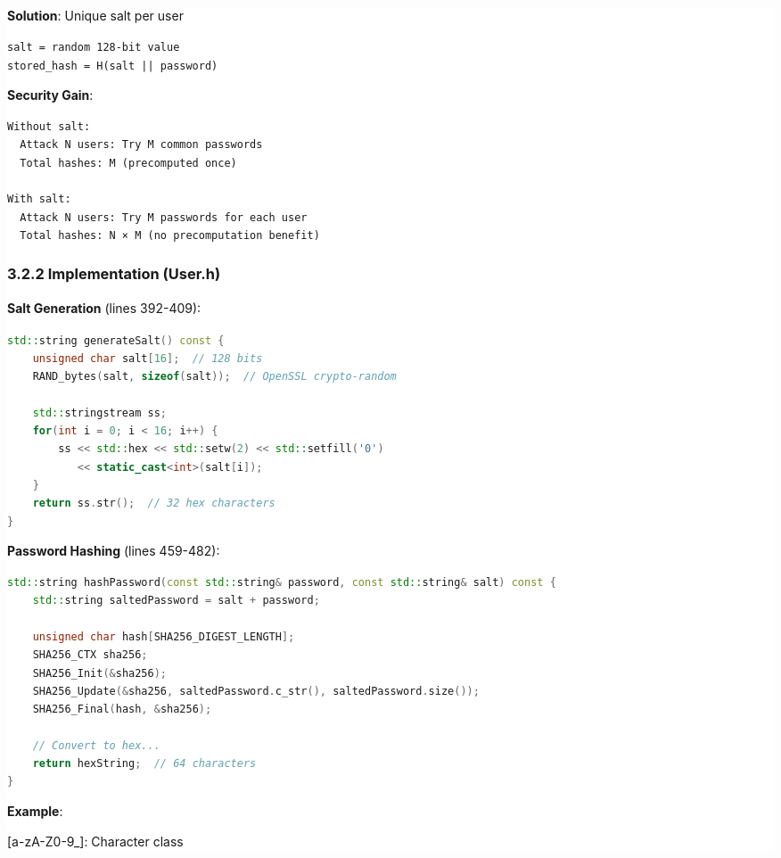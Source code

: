 **Solution**: Unique salt per user

```
salt = random 128-bit value
stored_hash = H(salt || password)
```

**Security Gain**:

```
Without salt:
  Attack N users: Try M common passwords
  Total hashes: M (precomputed once)

With salt:
  Attack N users: Try M passwords for each user
  Total hashes: N × M (no precomputation benefit)
```

### 3.2.2 Implementation (User.h)

**Salt Generation** (lines 392-409):

```cpp
std::string generateSalt() const {
    unsigned char salt[16];  // 128 bits
    RAND_bytes(salt, sizeof(salt));  // OpenSSL crypto-random
    
    std::stringstream ss;
    for(int i = 0; i < 16; i++) {
        ss << std::hex << std::setw(2) << std::setfill('0') 
           << static_cast<int>(salt[i]);
    }
    return ss.str();  // 32 hex characters
}
```

**Password Hashing** (lines 459-482):

```cpp
std::string hashPassword(const std::string& password, const std::string& salt) const {
    std::string saltedPassword = salt + password;
    
    unsigned char hash[SHA256_DIGEST_LENGTH];
    SHA256_CTX sha256;
    SHA256_Init(&sha256);
    SHA256_Update(&sha256, saltedPassword.c_str(), saltedPassword.size());
    SHA256_Final(hash, &sha256);
    
    // Convert to hex...
    return hexString;  // 64 characters
}
```

**Example**:


  [a-zA-Z0-9_]: Character class